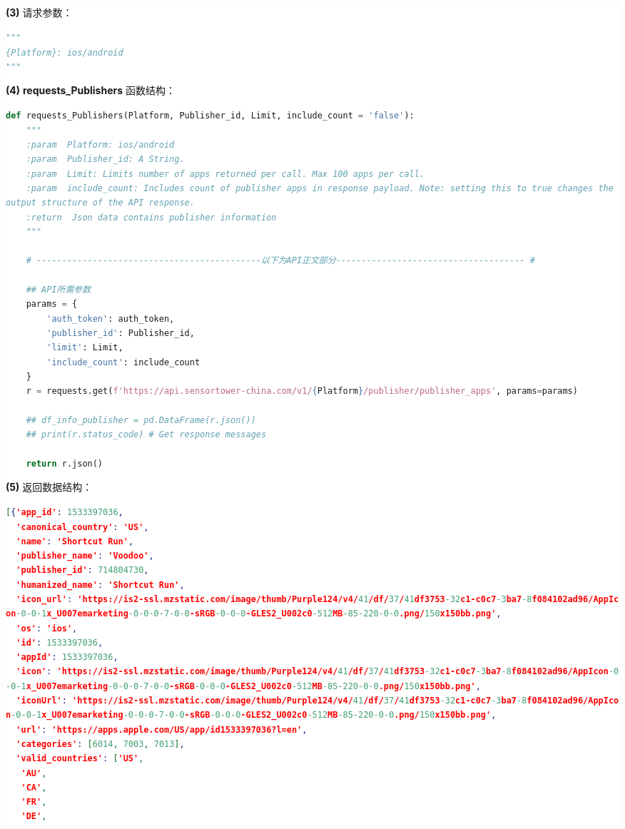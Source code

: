 **(3)** 请求参数： 

```python
"""
{Platform}: ios/android
"""
```

**(4)** **requests_Publishers** 函数结构：

```python
def requests_Publishers(Platform, Publisher_id, Limit, include_count = 'false'):
    """
    :param  Platform: ios/android
    :param  Publisher_id: A String.
    :param  Limit: Limits number of apps returned per call. Max 100 apps per call.
    :param  include_count: Includes count of publisher apps in response payload. Note: setting this to true changes the output structure of the API response.
    :return  Json data contains publisher information
    """
    
    # --------------------------------------------以下为API正文部分------------------------------------- #
    
    ## API所需参数
    params = {
        'auth_token': auth_token,
        'publisher_id': Publisher_id,
        'limit': Limit,
        'include_count': include_count
    }
    r = requests.get(f'https://api.sensortower-china.com/v1/{Platform}/publisher/publisher_apps', params=params)
    
    ## df_info_publisher = pd.DataFrame(r.json())
    ## print(r.status_code) # Get response messages
    
    return r.json()
```

**(5)** 返回数据结构：

```json
[{'app_id': 1533397036,
  'canonical_country': 'US',
  'name': 'Shortcut Run',
  'publisher_name': 'Voodoo',
  'publisher_id': 714804730,
  'humanized_name': 'Shortcut Run',
  'icon_url': 'https://is2-ssl.mzstatic.com/image/thumb/Purple124/v4/41/df/37/41df3753-32c1-c0c7-3ba7-8f084102ad96/AppIcon-0-0-1x_U007emarketing-0-0-0-7-0-0-sRGB-0-0-0-GLES2_U002c0-512MB-85-220-0-0.png/150x150bb.png',
  'os': 'ios',
  'id': 1533397036,
  'appId': 1533397036,
  'icon': 'https://is2-ssl.mzstatic.com/image/thumb/Purple124/v4/41/df/37/41df3753-32c1-c0c7-3ba7-8f084102ad96/AppIcon-0-0-1x_U007emarketing-0-0-0-7-0-0-sRGB-0-0-0-GLES2_U002c0-512MB-85-220-0-0.png/150x150bb.png',
  'iconUrl': 'https://is2-ssl.mzstatic.com/image/thumb/Purple124/v4/41/df/37/41df3753-32c1-c0c7-3ba7-8f084102ad96/AppIcon-0-0-1x_U007emarketing-0-0-0-7-0-0-sRGB-0-0-0-GLES2_U002c0-512MB-85-220-0-0.png/150x150bb.png',
  'url': 'https://apps.apple.com/US/app/id1533397036?l=en',
  'categories': [6014, 7003, 7013],
  'valid_countries': ['US',
   'AU',
   'CA',
   'FR',
   'DE',
```